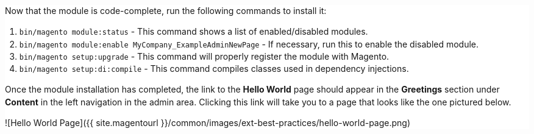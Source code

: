 Now that the module is code-complete, run the following commands to install it:

1. `bin/magento module:status` - This command shows a list of enabled/disabled modules.
2. `bin/magento module:enable MyCompany_ExampleAdminNewPage` - If necessary, run this to enable the disabled module.
3. `bin/magento setup:upgrade` - This command will properly register the module with Magento.
4. `bin/magento setup:di:compile` - This command compiles classes used in dependency injections.

Once the module installation has completed, the link to the **Hello World** page should appear in the **Greetings** section under **Content** in the left navigation in the admin area. Clicking this link will take you to a page that looks like the one pictured below.

![Hello World Page]({{ site.magentourl }}/common/images/ext-best-practices/hello-world-page.png)
